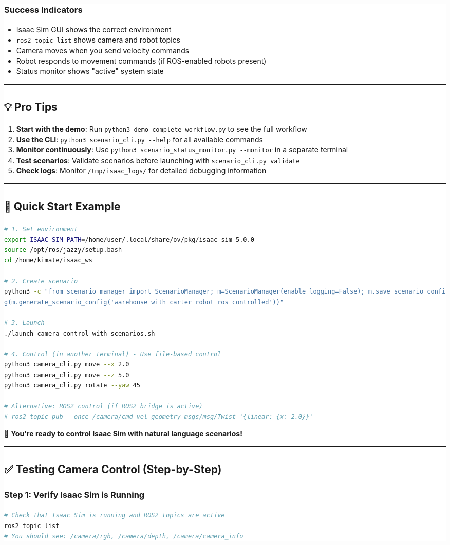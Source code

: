 ### Success Indicators
- Isaac Sim GUI shows the correct environment
- `ros2 topic list` shows camera and robot topics
- Camera moves when you send velocity commands
- Robot responds to movement commands (if ROS-enabled robots present)
- Status monitor shows "active" system state

---

## 💡 Pro Tips

1. **Start with the demo**: Run `python3 demo_complete_workflow.py` to see the full workflow
2. **Use the CLI**: `python3 scenario_cli.py --help` for all available commands
3. **Monitor continuously**: Use `python3 scenario_status_monitor.py --monitor` in a separate terminal
4. **Test scenarios**: Validate scenarios before launching with `scenario_cli.py validate`
5. **Check logs**: Monitor `/tmp/isaac_logs/` for detailed debugging information

---

## 🚀 Quick Start Example

```bash
# 1. Set environment
export ISAAC_SIM_PATH=/home/user/.local/share/ov/pkg/isaac_sim-5.0.0
source /opt/ros/jazzy/setup.bash
cd /home/kimate/isaac_ws

# 2. Create scenario
python3 -c "from scenario_manager import ScenarioManager; m=ScenarioManager(enable_logging=False); m.save_scenario_config(m.generate_scenario_config('warehouse with carter robot ros controlled'))"

# 3. Launch
./launch_camera_control_with_scenarios.sh

# 4. Control (in another terminal) - Use file-based control
python3 camera_cli.py move --x 2.0
python3 camera_cli.py move --z 5.0
python3 camera_cli.py rotate --yaw 45

# Alternative: ROS2 control (if ROS2 bridge is active)
# ros2 topic pub --once /camera/cmd_vel geometry_msgs/msg/Twist '{linear: {x: 2.0}}'
```

🎉 **You're ready to control Isaac Sim with natural language scenarios!**

---

## ✅ Testing Camera Control (Step-by-Step)

### Step 1: Verify Isaac Sim is Running
```bash
# Check that Isaac Sim is running and ROS2 topics are active
ros2 topic list
# You should see: /camera/rgb, /camera/depth, /camera/camera_info
```
